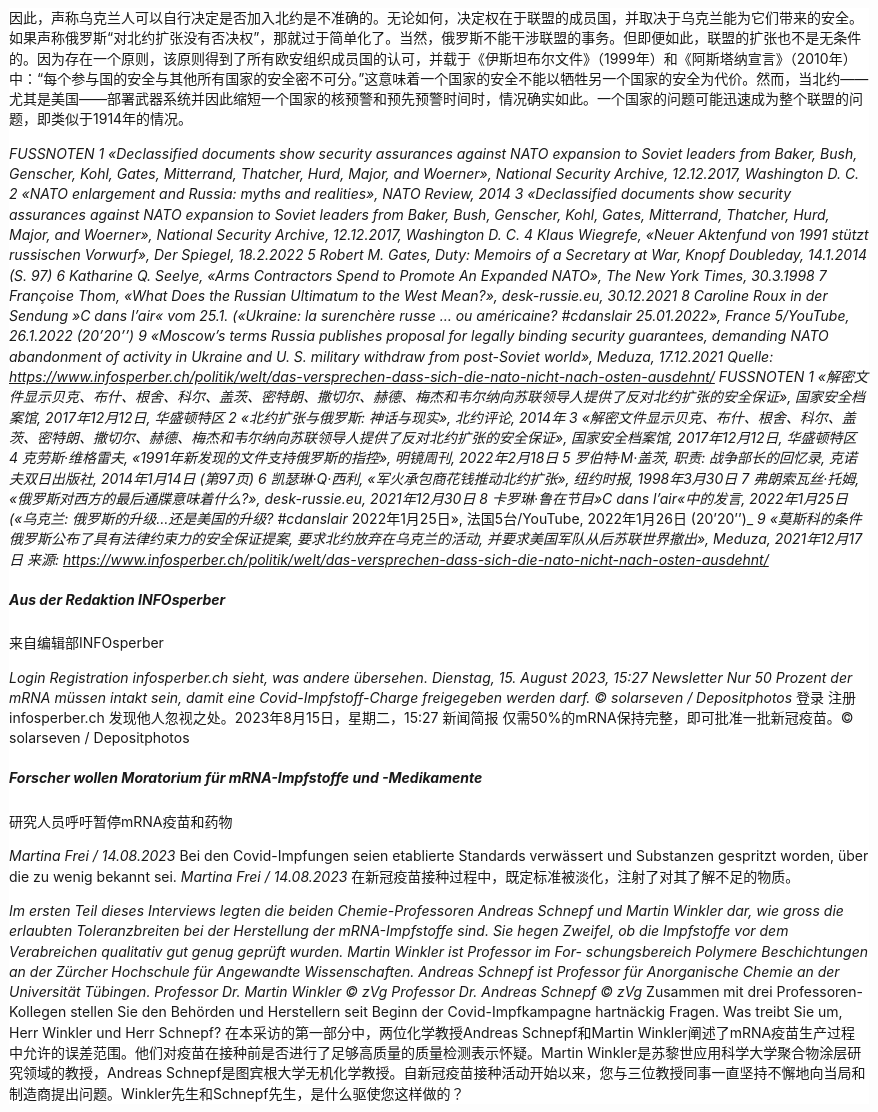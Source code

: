 因此，声称乌克兰人可以自行决定是否加入北约是不准确的。无论如何，决定权在于联盟的成员国，并取决于乌克兰能为它们带来的安全。如果声称俄罗斯“对北约扩张没有否决权”，那就过于简单化了。当然，俄罗斯不能干涉联盟的事务。但即便如此，联盟的扩张也不是无条件的。因为存在一个原则，该原则得到了所有欧安组织成员国的认可，并载于《伊斯坦布尔文件》（1999年）和《阿斯塔纳宣言》（2010年）中：“每个参与国的安全与其他所有国家的安全密不可分。”这意味着一个国家的安全不能以牺牲另一个国家的安全为代价。然而，当北约——尤其是美国——部署武器系统并因此缩短一个国家的核预警和预先预警时间时，情况确实如此。一个国家的问题可能迅速成为整个联盟的问题，即类似于1914年的情况。

_FUSSNOTEN_ _1 «Declassified documents show security assurances against NATO expansion to Soviet leaders from Baker, Bush, Genscher,_ _Kohl, Gates, Mitterrand, Thatcher, Hurd, Major, and Woerner», National Security Archive, 12.12.2017, Washington D. C._ _2 «NATO enlargement and Russia: myths and realities», NATO Review, 2014_ _3 «Declassified documents show security assurances against NATO expansion to Soviet leaders from Baker, Bush, Genscher,_ _Kohl, Gates, Mitterrand, Thatcher, Hurd, Major, and Woerner», National Security Archive, 12.12.2017, Washington D. C._ _4 Klaus Wiegrefe, «Neuer Aktenfund von 1991 stützt russischen Vorwurf», Der Spiegel, 18.2.2022_ _5 Robert M. Gates, Duty: Memoirs of a Secretary at War, Knopf Doubleday, 14.1.2014 (S. 97)_ _6 Katharine Q. Seelye, «Arms Contractors Spend to Promote An Expanded NATO», The New York Times, 30.3.1998_ _7 Françoise Thom, «What Does the Russian Ultimatum to the West Mean?», desk-russie.eu, 30.12.2021_ _8 Caroline Roux in der Sendung »C dans l’air« vom 25.1. («Ukraine: la surenchère russe … ou américaine? #cdanslair_ _25.01.2022», France 5/YouTube, 26.1.2022 (20’20’’)_ _9 «Moscow’s terms Russia publishes proposal for legally binding security guarantees, demanding NATO abandonment of_ _activity in Ukraine and U. S. military withdraw from post-Soviet world», Meduza, 17.12.2021_ _Quelle: https://www.infosperber.ch/politik/welt/das-versprechen-dass-sich-die-nato-nicht-nach-osten-ausdehnt/_
_FUSSNOTEN_ _1 «解密文件显示贝克、布什、根舍、科尔、盖茨、密特朗、撒切尔、赫德、梅杰和韦尔纳向苏联领导人提供了反对北约扩张的安全保证», 国家安全档案馆, 2017年12月12日, 华盛顿特区_ _2 «北约扩张与俄罗斯: 神话与现实», 北约评论, 2014年_ _3 «解密文件显示贝克、布什、根舍、科尔、盖茨、密特朗、撒切尔、赫德、梅杰和韦尔纳向苏联领导人提供了反对北约扩张的安全保证», 国家安全档案馆, 2017年12月12日, 华盛顿特区_ _4 克劳斯·维格雷夫, «1991年新发现的文件支持俄罗斯的指控», 明镜周刊, 2022年2月18日_ _5 罗伯特·M·盖茨, 职责: 战争部长的回忆录, 克诺夫双日出版社, 2014年1月14日 (第97页)_ _6 凯瑟琳·Q·西利, «军火承包商花钱推动北约扩张», 纽约时报, 1998年3月30日_ _7 弗朗索瓦丝·托姆, «俄罗斯对西方的最后通牒意味着什么?», desk-russie.eu, 2021年12月30日_ _8 卡罗琳·鲁在节目»C dans l’air«中的发言, 2022年1月25日 («乌克兰: 俄罗斯的升级…还是美国的升级? #cdanslair_ 2022年1月25日», 法国5台/YouTube, 2022年1月26日 (20’20’’)_ _9 «莫斯科的条件 俄罗斯公布了具有法律约束力的安全保证提案, 要求北约放弃在乌克兰的活动, 并要求美国军队从后苏联世界撤出», Meduza, 2021年12月17日_ _来源: https://www.infosperber.ch/politik/welt/das-versprechen-dass-sich-die-nato-nicht-nach-osten-ausdehnt/_

##### Aus der Redaktion INFOsperber
来自编辑部INFOsperber

_Login Registration infosperber.ch_ _sieht, was andere übersehen._ _Dienstag, 15. August 2023,_ _15:27_ _Newsletter_ _Nur 50 Prozent der mRNA müssen intakt sein, damit eine Covid-Impfstoff-Charge freigegeben werden darf._ _© solarseven / Depositphotos_
登录 注册 infosperber.ch 发现他人忽视之处。2023年8月15日，星期二，15:27 新闻简报 仅需50%的mRNA保持完整，即可批准一批新冠疫苗。© solarseven / Depositphotos

##### Forscher wollen Moratorium für mRNA-Impfstoffe und -Medikamente
研究人员呼吁暂停mRNA疫苗和药物

_Martina Frei / 14.08.2023_ Bei den Covid-Impfungen seien etablierte Standards verwässert und Substanzen gespritzt worden, über die zu wenig bekannt sei.
_Martina Frei / 14.08.2023_ 在新冠疫苗接种过程中，既定标准被淡化，注射了对其了解不足的物质。

_Im ersten Teil dieses Interviews legten die beiden Chemie-Professoren Andreas Schnepf und Martin Winkler dar,_ _wie gross die erlaubten Toleranzbreiten bei der Herstellung der mRNA-Impfstoffe sind. Sie hegen Zweifel, ob_ _die Impfstoffe vor dem Verabreichen qualitativ gut genug geprüft wurden. Martin Winkler ist Professor im For-_ _schungsbereich Polymere Beschichtungen an der Zürcher Hochschule für Angewandte Wissenschaften. Andreas_ _Schnepf ist Professor für Anorganische Chemie an der Universität Tübingen._ _Professor Dr. Martin Winkler © zVg_ _Professor Dr. Andreas Schnepf © zVg_ Zusammen mit drei Professoren-Kollegen stellen Sie den Behörden und Herstellern seit Beginn der Covid-Impfkampagne hartnäckig Fragen. Was treibt Sie um, Herr Winkler und Herr Schnepf?
在本采访的第一部分中，两位化学教授Andreas Schnepf和Martin Winkler阐述了mRNA疫苗生产过程中允许的误差范围。他们对疫苗在接种前是否进行了足够高质量的质量检测表示怀疑。Martin Winkler是苏黎世应用科学大学聚合物涂层研究领域的教授，Andreas Schnepf是图宾根大学无机化学教授。自新冠疫苗接种活动开始以来，您与三位教授同事一直坚持不懈地向当局和制造商提出问题。Winkler先生和Schnepf先生，是什么驱使您这样做的？
